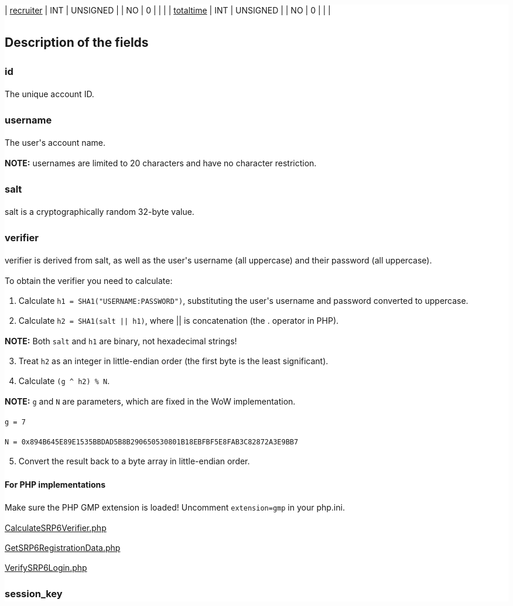 | [recruiter](#recruiter)           | INT            | UNSIGNED   |     | NO   | 0                 |                |               |
| [totaltime](#totaltime)           | INT            | UNSIGNED   |     | NO   | 0                 |                |               |


## Description of the fields

### id

The unique account ID.

### username

The user's account name.

**NOTE:** usernames are limited to 20 characters and have no character restriction.

### salt

salt is a cryptographically random 32-byte value.

### verifier

verifier is derived from salt, as well as the user's username (all uppercase) and their password (all uppercase).

To obtain the verifier you need to calculate:

1. Calculate `h1 = SHA1("USERNAME:PASSWORD")`, substituting the user's username and password converted to uppercase.

2. Calculate `h2 = SHA1(salt || h1)`, where || is concatenation (the . operator in PHP).

**NOTE:** Both `salt` and `h1` are binary, not hexadecimal strings!

3. Treat `h2` as an integer in little-endian order (the first byte is the least significant).

4. Calculate `(g ^ h2) % N`.

**NOTE:** `g` and `N` are parameters, which are fixed in the WoW implementation.

`g = 7`

`N = 0x894B645E89E1535BBDAD5B8B290650530801B18EBFBF5E8FAB3C82872A3E9BB7`

5. Convert the result back to a byte array in little-endian order.

#### For PHP implementations

Make sure the PHP GMP extension is loaded! Uncomment `extension=gmp` in your php.ini.

[CalculateSRP6Verifier.php](https://gist.github.com/Treeston/db44f23503ae9f1542de31cb8d66781e)

[GetSRP6RegistrationData.php](https://gist.github.com/Treeston/40b99dd71f55d55c68857919088b2e41)

[VerifySRP6Login.php](https://gist.github.com/Treeston/34d9249fb467dddc11b2568e74f8cb1e)

### session\_key
